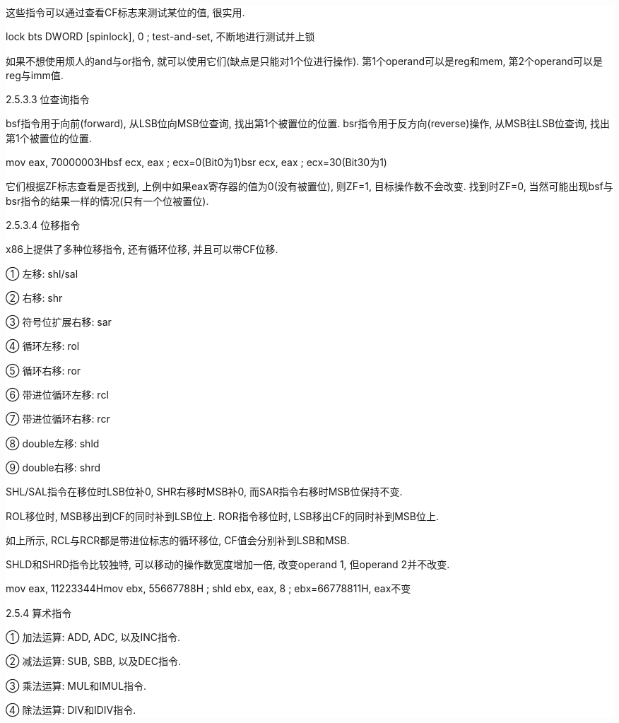 这些指令可以通过查看CF标志来测试某位的值, 很实用. 

lock bts DWORD [spinlock], 0         ;  test-and-set, 不断地进行测试并上锁

如果不想使用烦人的and与or指令, 就可以使用它们(缺点是只能对1个位进行操作). 第1个operand可以是reg和mem, 第2个operand可以是reg与imm值. 

2.5.3.3 位查询指令

bsf指令用于向前(forward), 从LSB位向MSB位查询, 找出第1个被置位的位置. bsr指令用于反方向(reverse)操作, 从MSB往LSB位查询, 找出第1个被置位的位置. 

mov eax, 70000003Hbsf ecx, eax                 ;  ecx=0(Bit0为1)bsr ecx, eax                 ;  ecx=30(Bit30为1)

它们根据ZF标志查看是否找到, 上例中如果eax寄存器的值为0(没有被置位), 则ZF=1, 目标操作数不会改变. 找到时ZF=0, 当然可能出现bsf与bsr指令的结果一样的情况(只有一个位被置位). 

2.5.3.4 位移指令

x86上提供了多种位移指令, 还有循环位移, 并且可以带CF位移. 

① 左移: shl/sal

② 右移: shr

③ 符号位扩展右移: sar

④ 循环左移: rol

⑤ 循环右移: ror

⑥ 带进位循环左移: rcl

⑦ 带进位循环右移: rcr

⑧ double左移: shld

⑨ double右移: shrd



SHL/SAL指令在移位时LSB位补0, SHR右移时MSB补0, 而SAR指令右移时MSB位保持不变. 



ROL移位时, MSB移出到CF的同时补到LSB位上. ROR指令移位时, LSB移出CF的同时补到MSB位上. 



如上所示, RCL与RCR都是带进位标志的循环移位, CF值会分别补到LSB和MSB. 



SHLD和SHRD指令比较独特, 可以移动的操作数宽度增加一倍, 改变operand 1, 但operand 2并不改变. 

mov eax, 11223344Hmov ebx, 55667788H                 ; shld ebx, eax, 8                   ;  ebx=66778811H, eax不变

2.5.4 算术指令

① 加法运算: ADD, ADC, 以及INC指令. 

② 减法运算: SUB, SBB, 以及DEC指令. 

③ 乘法运算: MUL和IMUL指令. 

④ 除法运算: DIV和IDIV指令. 

